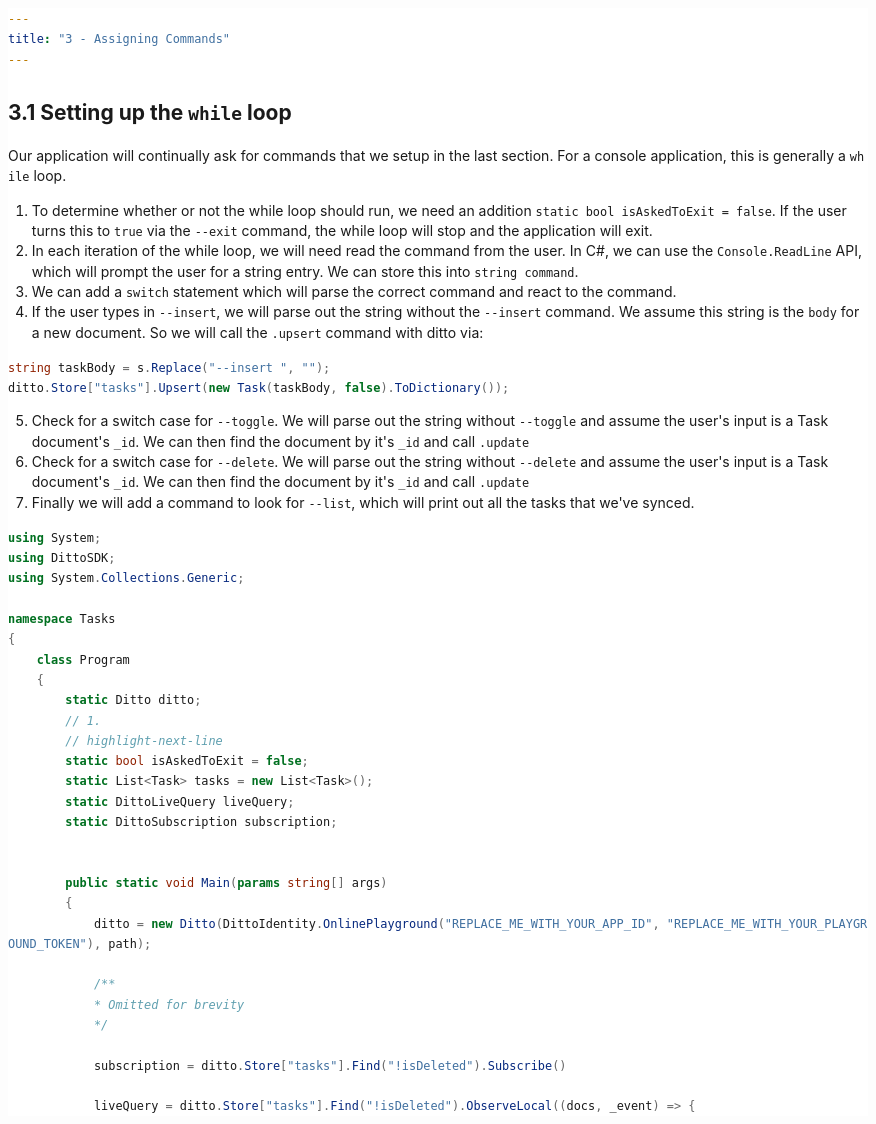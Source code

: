 ```yaml
---
title: "3 - Assigning Commands"
---
```


## 3.1 Setting up the `while` loop

Our application will continually ask for commands that we setup in the last section. For a console application, this is generally a `while` loop.

1. To determine whether or not the while loop should run, we need an addition `static bool isAskedToExit = false`. If the user turns this to `true` via the `--exit` command, the while loop will stop and the application will exit.
2. In each iteration of the while loop, we will need read the command from the user. In C#, we can use the `Console.ReadLine` API, which will prompt the user for a string entry. We can store this into `string command`.
3. We can add a `switch` statement which will parse the correct command and react to the command.
4. If the user types in `--insert`, we will parse out the string without the `--insert` command. We assume this string is the `body` for a new document. So we will call the `.upsert` command with ditto via:

```csharp
string taskBody = s.Replace("--insert ", "");
ditto.Store["tasks"].Upsert(new Task(taskBody, false).ToDictionary());
```

5. Check for a switch case for `--toggle`. We will parse out the string without `--toggle` and assume the user's input is a Task document's `_id`. We can then find the document by it's `_id` and call `.update`
6. Check for a switch case for `--delete`. We will parse out the string without `--delete` and assume the user's input is a Task document's `_id`. We can then find the document by it's `_id` and call `.update`
7. Finally we will add a command to look for `--list`, which will print out all the tasks that we've synced.

```csharp title="Program.cs"
using System;
using DittoSDK;
using System.Collections.Generic;

namespace Tasks
{
    class Program
    {
        static Ditto ditto;
        // 1.
        // highlight-next-line
        static bool isAskedToExit = false;
        static List<Task> tasks = new List<Task>();
        static DittoLiveQuery liveQuery;
        static DittoSubscription subscription;


        public static void Main(params string[] args)
        {
            ditto = new Ditto(DittoIdentity.OnlinePlayground("REPLACE_ME_WITH_YOUR_APP_ID", "REPLACE_ME_WITH_YOUR_PLAYGROUND_TOKEN"), path);

            /**
            * Omitted for brevity
            */

            subscription = ditto.Store["tasks"].Find("!isDeleted").Subscribe()

            liveQuery = ditto.Store["tasks"].Find("!isDeleted").ObserveLocal((docs, _event) => {
```